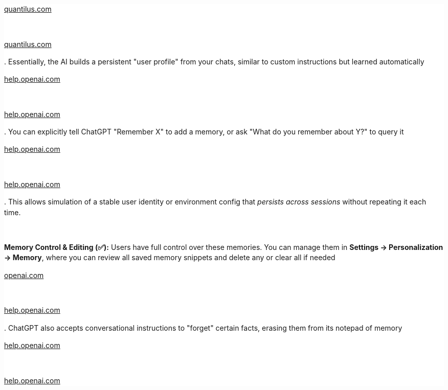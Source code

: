 [quantilus.com](https://quantilus.com/article/memory-in-chatgpt-how-openais-new-feature-creates-continuous-context-and-transforms-user-experience/#:~:text=The%20concept%20of%20memory%20in,why%20this%20shift%20marks%20a)

​

[quantilus.com](https://quantilus.com/article/memory-in-chatgpt-how-openais-new-feature-creates-continuous-context-and-transforms-user-experience/#:~:text=The%20new%20memory%20feature%20in,more%20personal%20and%20less%20repetitive)

. Essentially, the AI builds a persistent "user profile" from your
chats, similar to custom instructions but learned automatically​

[help.openai.com](https://help.openai.com/en/articles/8590148-memory-faq#:~:text=ChatGPT%20can%20now%20remember%20details,ChatGPT%20remembers%20just%20ask%20it)

​

[help.openai.com](https://help.openai.com/en/articles/8590148-memory-faq#:~:text=Memory%20works%20similarly%20to%20Custom,record%20when%20generating%20a%20response)

. You can explicitly tell ChatGPT "Remember X" to add a memory, or ask
"What do you remember about Y?" to query it​

[help.openai.com](https://help.openai.com/en/articles/8590148-memory-faq#:~:text=will%20get%20better%20the%20more,ChatGPT%20remembers%20just%20ask%20it)

​

[help.openai.com](https://help.openai.com/en/articles/8590148-memory-faq#:~:text=Memory%20works%20similarly%20to%20Custom,record%20when%20generating%20a%20response)

. This allows simulation of a stable user identity or environment config
that *persists across sessions* without repeating it each time.

 

**Memory Control & Editing (✅):** Users have full control over these
memories. You can manage them in **Settings → Personalization →
Memory**, where you can review all saved memory snippets and delete any
or clear all if needed​

[openai.com](https://openai.com/index/memory-and-new-controls-for-chatgpt/#:~:text=Update%20on%20September%205%2C%202024%3A,at%20any%20time%20in%20settings)

​

[help.openai.com](https://help.openai.com/en/articles/8590148-memory-faq#:~:text=with%20it%2C%20for%20example%3A%20%E2%80%9CRemember,ChatGPT%20remembers%20just%20ask%20it)

. ChatGPT also accepts conversational instructions to "forget" certain
facts, erasing them from its notepad of memory​

[help.openai.com](https://help.openai.com/en/articles/8590148-memory-faq#:~:text=with%20it%2C%20for%20example%3A%20%E2%80%9CRemember,ChatGPT%20remembers%20just%20ask%20it)

​

[help.openai.com](https://help.openai.com/en/articles/8590148-memory-faq#:~:text=The%20%E2%80%9Cnotepad%E2%80%9D%20of%20your%20memories,be%20used%20in%20future%20interactions)
